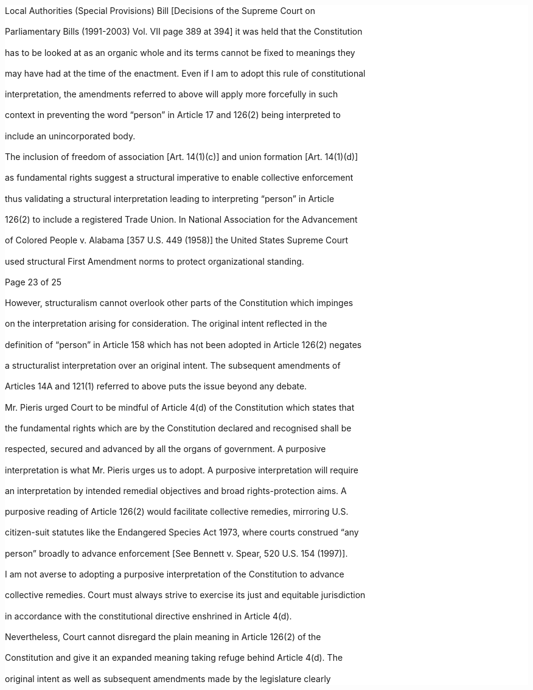 Local Authorities (Special Provisions) Bill [Decisions of the Supreme Court on

Parliamentary Bills (1991-2003) Vol. VII page 389 at 394] it was held that the Constitution

has to be looked at as an organic whole and its terms cannot be fixed to meanings they

may have had at the time of the enactment. Even if I am to adopt this rule of constitutional

interpretation, the amendments referred to above will apply more forcefully in such

context in preventing the word “person” in Article 17 and 126(2) being interpreted to

include an unincorporated body.

The inclusion of freedom of association [Art. 14(1)(c)] and union formation [Art. 14(1)(d)]

as fundamental rights suggest a structural imperative to enable collective enforcement

thus validating a structural interpretation leading to interpreting “person” in Article

126(2) to include a registered Trade Union. In National Association for the Advancement

of Colored People v. Alabama [357 U.S. 449 (1958)] the United States Supreme Court

used structural First Amendment norms to protect organizational standing.

Page 23 of 25

However, structuralism cannot overlook other parts of the Constitution which impinges

on the interpretation arising for consideration. The original intent reflected in the

definition of “person” in Article 158 which has not been adopted in Article 126(2) negates

a structuralist interpretation over an original intent. The subsequent amendments of

Articles 14A and 121(1) referred to above puts the issue beyond any debate.

Mr. Pieris urged Court to be mindful of Article 4(d) of the Constitution which states that

the fundamental rights which are by the Constitution declared and recognised shall be

respected, secured and advanced by all the organs of government. A purposive

interpretation is what Mr. Pieris urges us to adopt. A purposive interpretation will require

an interpretation by intended remedial objectives and broad rights-protection aims. A

purposive reading of Article 126(2) would facilitate collective remedies, mirroring U.S.

citizen-suit statutes like the Endangered Species Act 1973, where courts construed “any

person” broadly to advance enforcement [See Bennett v. Spear, 520 U.S. 154 (1997)].

I am not averse to adopting a purposive interpretation of the Constitution to advance

collective remedies. Court must always strive to exercise its just and equitable jurisdiction

in accordance with the constitutional directive enshrined in Article 4(d).

Nevertheless, Court cannot disregard the plain meaning in Article 126(2) of the

Constitution and give it an expanded meaning taking refuge behind Article 4(d). The

original intent as well as subsequent amendments made by the legislature clearly
